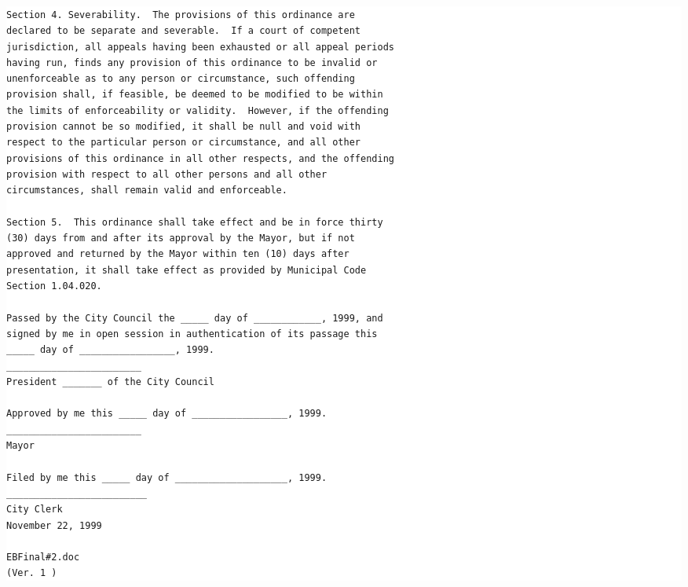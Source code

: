     Section 4. Severability.  The provisions of this ordinance are  
    declared to be separate and severable.  If a court of competent  
    jurisdiction, all appeals having been exhausted or all appeal periods  
    having run, finds any provision of this ordinance to be invalid or  
    unenforceable as to any person or circumstance, such offending  
    provision shall, if feasible, be deemed to be modified to be within  
    the limits of enforceability or validity.  However, if the offending  
    provision cannot be so modified, it shall be null and void with  
    respect to the particular person or circumstance, and all other  
    provisions of this ordinance in all other respects, and the offending  
    provision with respect to all other persons and all other  
    circumstances, shall remain valid and enforceable.  
  
    Section 5.  This ordinance shall take effect and be in force thirty  
    (30) days from and after its approval by the Mayor, but if not  
    approved and returned by the Mayor within ten (10) days after  
    presentation, it shall take effect as provided by Municipal Code  
    Section 1.04.020.  
  
    Passed by the City Council the _____ day of ____________, 1999, and  
    signed by me in open session in authentication of its passage this  
    _____ day of _________________, 1999.  
    ________________________  
    President _______ of the City Council  
  
    Approved by me this _____ day of _________________, 1999.  
    ________________________  
    Mayor  
  
    Filed by me this _____ day of ____________________, 1999.  
    _________________________  
    City Clerk  
    November 22, 1999  
  
    EBFinal#2.doc  
    (Ver. 1 )  
